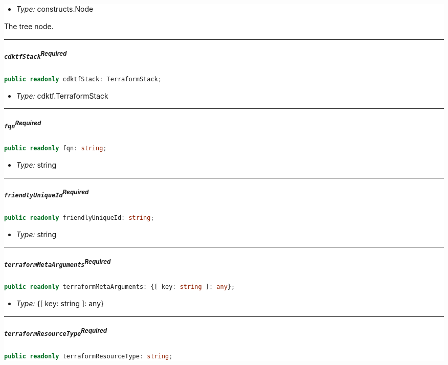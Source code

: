 - *Type:* constructs.Node

The tree node.

---

##### `cdktfStack`<sup>Required</sup> <a name="cdktfStack" id="@cdktf/provider-snowflake.procedureJava.ProcedureJava.property.cdktfStack"></a>

```typescript
public readonly cdktfStack: TerraformStack;
```

- *Type:* cdktf.TerraformStack

---

##### `fqn`<sup>Required</sup> <a name="fqn" id="@cdktf/provider-snowflake.procedureJava.ProcedureJava.property.fqn"></a>

```typescript
public readonly fqn: string;
```

- *Type:* string

---

##### `friendlyUniqueId`<sup>Required</sup> <a name="friendlyUniqueId" id="@cdktf/provider-snowflake.procedureJava.ProcedureJava.property.friendlyUniqueId"></a>

```typescript
public readonly friendlyUniqueId: string;
```

- *Type:* string

---

##### `terraformMetaArguments`<sup>Required</sup> <a name="terraformMetaArguments" id="@cdktf/provider-snowflake.procedureJava.ProcedureJava.property.terraformMetaArguments"></a>

```typescript
public readonly terraformMetaArguments: {[ key: string ]: any};
```

- *Type:* {[ key: string ]: any}

---

##### `terraformResourceType`<sup>Required</sup> <a name="terraformResourceType" id="@cdktf/provider-snowflake.procedureJava.ProcedureJava.property.terraformResourceType"></a>

```typescript
public readonly terraformResourceType: string;
```
